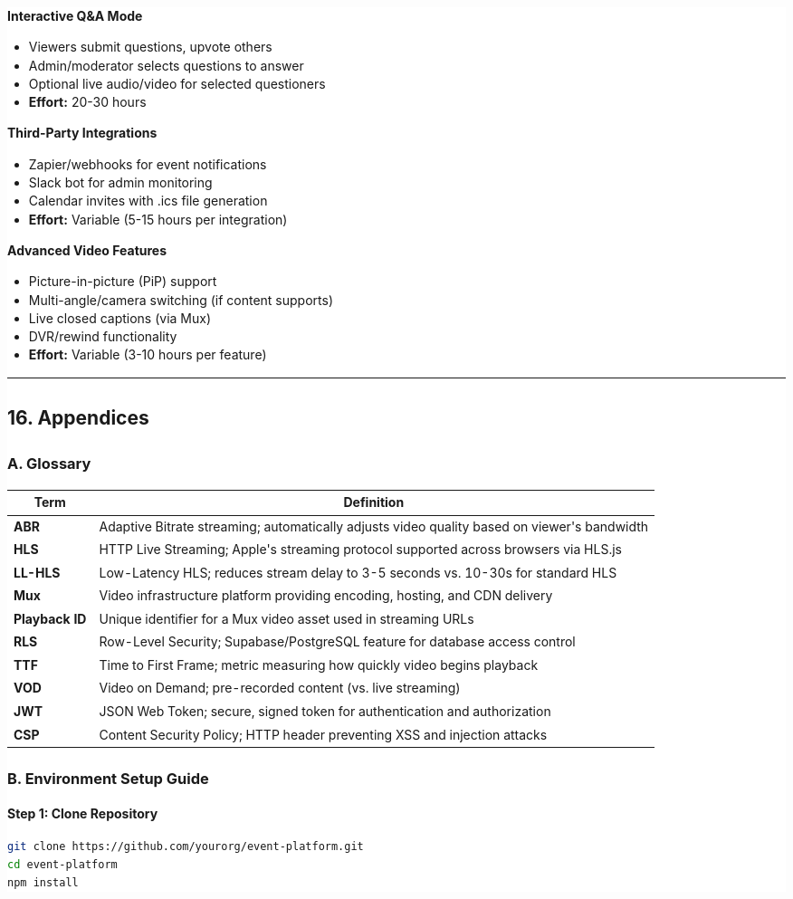 **Interactive Q&A Mode**
- Viewers submit questions, upvote others
- Admin/moderator selects questions to answer
- Optional live audio/video for selected questioners
- **Effort:** 20-30 hours

**Third-Party Integrations**
- Zapier/webhooks for event notifications
- Slack bot for admin monitoring
- Calendar invites with .ics file generation
- **Effort:** Variable (5-15 hours per integration)

**Advanced Video Features**
- Picture-in-picture (PiP) support
- Multi-angle/camera switching (if content supports)
- Live closed captions (via Mux)
- DVR/rewind functionality
- **Effort:** Variable (3-10 hours per feature)

---

## 16. Appendices

### A. Glossary

| Term | Definition |
|------|------------|
| **ABR** | Adaptive Bitrate streaming; automatically adjusts video quality based on viewer's bandwidth |
| **HLS** | HTTP Live Streaming; Apple's streaming protocol supported across browsers via HLS.js |
| **LL-HLS** | Low-Latency HLS; reduces stream delay to 3-5 seconds vs. 10-30s for standard HLS |
| **Mux** | Video infrastructure platform providing encoding, hosting, and CDN delivery |
| **Playback ID** | Unique identifier for a Mux video asset used in streaming URLs |
| **RLS** | Row-Level Security; Supabase/PostgreSQL feature for database access control |
| **TTF** | Time to First Frame; metric measuring how quickly video begins playback |
| **VOD** | Video on Demand; pre-recorded content (vs. live streaming) |
| **JWT** | JSON Web Token; secure, signed token for authentication and authorization |
| **CSP** | Content Security Policy; HTTP header preventing XSS and injection attacks |

### B. Environment Setup Guide

**Step 1: Clone Repository**
```bash
git clone https://github.com/yourorg/event-platform.git
cd event-platform
npm install
```
